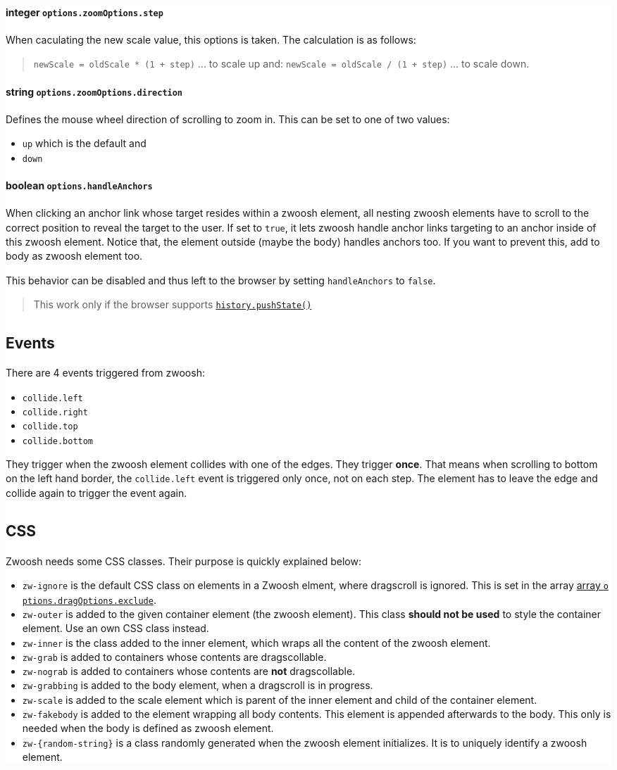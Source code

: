 #### integer `options.zoomOptions.step`

When caculating the new scale value, this options is taken. The calculation is as follows:

> `newScale = oldScale * (1 + step)`
... to scale up and:
> `newScale = oldScale / (1 + step)`
... to scale down.

#### string `options.zoomOptions.direction`

Defines the mouse wheel direction of scrolling to zoom in. This can be set to one of two values:
- `up` which is the default and
- `down`

#### boolean `options.handleAnchors`

When clicking an anchor link whose target resides within a zwoosh element, all nesting zwoosh elements have to scroll to the correct position to reveal the target to the user. If set to `true`, it lets zwoosh handle anchor links targeting to an anchor inside of this zwoosh element. Notice that, the element outside (maybe the body) handles anchors too. If you want to prevent this, add to body as zwoosh element too.

This behavior can be disabled and thus left to the browser by setting `handleAnchors` to `false`.

> This work only if the browser supports [`history.pushState()`][6]

## Events

There are 4 events triggered from zwoosh:

- `collide.left`
- `collide.right`
- `collide.top`
- `collide.bottom`

They trigger when the zwoosh element collides with one of the edges. They trigger **once**. That means when scrolling to bottom on the left hand border, the `collide.left` event is triggered only once, not on each step. The element has to leave the edge and collide again to trigger the event again.

## CSS

Zwoosh needs some CSS classes. Their purpose is quickly explained below:

- `zw-ignore` is the default CSS class on elements in a Zwoosh elment, where dragscroll is ignored. This is set in the array [array `options.dragOptions.exclude`](options.dragOptions.exclude).
- `zw-outer` is added to the given container element (the zwoosh element). This class **should not be used** to style the container element. Use an own CSS class instead.
- `zw-inner` is the class added to the inner element, which wraps all the content of the zwoosh element. 
- `zw-grab` is added to containers whose contents are dragscollable.
- `zw-nograb` is added to containers whose contents are **not** dragscollable.
- `zw-grabbing` is added to the body element, when a dragscroll is in progress.
- `zw-scale` is added to the scale element which is parent of the inner element and child of the container element.
- `zw-fakebody` is added to the element wrapping all body contents. This element is appended afterwards to the body. This only is needed when the body is defined as zwoosh element.
- `zw-{random-string}` is a class randomly generated when the zwoosh element initializes. It is to uniquely identify a zwoosh element.


[1]: http://caniuse.com/#search=%3Abefore
[2]: http://caniuse.com/#feat=transforms2d
[3]: https://chaoos.github.io/zwoosh/
[4]: https://github.com/chaoos/zwoosh/blob/master/dist/zwoosh.min.css
[5]: https://github.com/chaoos/zwoosh/blob/master/dist/zwoosh.css
[6]: https://developer.mozilla.org/en-US/docs/Web/API/History_API#The_pushState()_method
[7]: http://requirejs.org/
[8]: https://travis-ci.org/chaoos/zwoosh.svg
[9]: https://travis-ci.org/chaoos/zwoosh